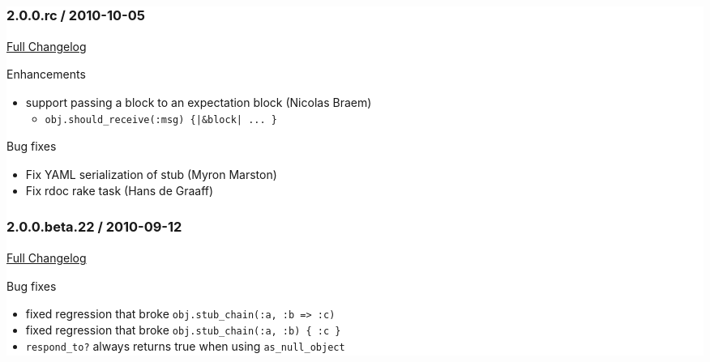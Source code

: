### 2.0.0.rc / 2010-10-05

[Full Changelog](http://github.com/rspec/rspec-mocks/compare/v2.0.0.beta.22...v2.0.0.rc)

Enhancements

* support passing a block to an expectation block (Nicolas Braem)
    * `obj.should_receive(:msg) {|&block| ... }`

Bug fixes

* Fix YAML serialization of stub (Myron Marston)
* Fix rdoc rake task (Hans de Graaff)

### 2.0.0.beta.22 / 2010-09-12

[Full Changelog](http://github.com/rspec/rspec-mocks/compare/v2.0.0.beta.20...v2.0.0.beta.22)

Bug fixes

* fixed regression that broke `obj.stub_chain(:a, :b => :c)`
* fixed regression that broke `obj.stub_chain(:a, :b) { :c }`
* `respond_to?` always returns true when using `as_null_object`
